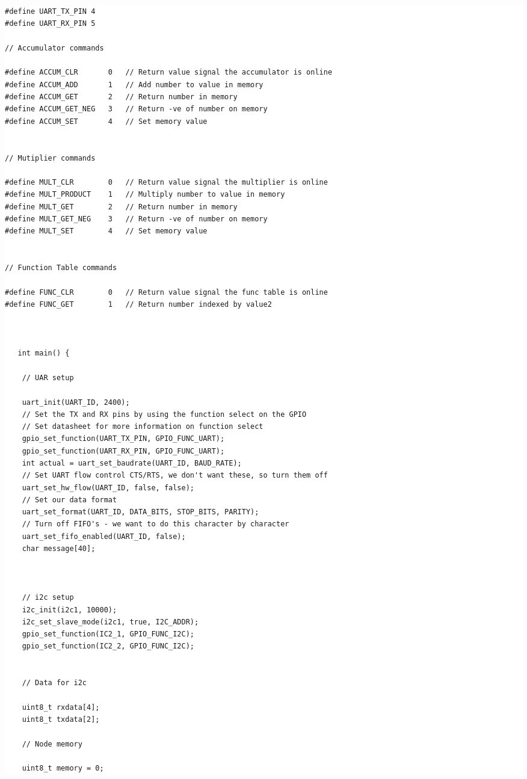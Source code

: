 ```
#define UART_TX_PIN 4
#define UART_RX_PIN 5

// Accumulator commands

#define ACCUM_CLR 		0	// Return value signal the accumulator is online
#define ACCUM_ADD 		1	// Add number to value in memory
#define ACCUM_GET		2	// Return number in memory
#define ACCUM_GET_NEG 	3	// Return -ve of number on memory
#define ACCUM_SET	 	4	// Set memory value 


// Mutiplier commands

#define MULT_CLR 		0	// Return value signal the multiplier is online
#define MULT_PRODUCT 	1	// Multiply number to value in memory
#define MULT_GET		2	// Return number in memory
#define MULT_GET_NEG 	3	// Return -ve of number on memory
#define MULT_SET	 	4	// Set memory value


// Function Table commands

#define FUNC_CLR 		0	// Return value signal the func table is online
#define FUNC_GET 		1	// Return number indexed by value2



   int main() {

	// UAR setup

    uart_init(UART_ID, 2400);
    // Set the TX and RX pins by using the function select on the GPIO
    // Set datasheet for more information on function select
    gpio_set_function(UART_TX_PIN, GPIO_FUNC_UART);
    gpio_set_function(UART_RX_PIN, GPIO_FUNC_UART);
    int actual = uart_set_baudrate(UART_ID, BAUD_RATE);
    // Set UART flow control CTS/RTS, we don't want these, so turn them off
    uart_set_hw_flow(UART_ID, false, false);
    // Set our data format
    uart_set_format(UART_ID, DATA_BITS, STOP_BITS, PARITY);
    // Turn off FIFO's - we want to do this character by character
    uart_set_fifo_enabled(UART_ID, false);
 	char message[40];



	// i2c setup
    i2c_init(i2c1, 10000);
    i2c_set_slave_mode(i2c1, true, I2C_ADDR);
    gpio_set_function(IC2_1, GPIO_FUNC_I2C);
    gpio_set_function(IC2_2, GPIO_FUNC_I2C);


	// Data for i2c

	uint8_t rxdata[4];
    uint8_t txdata[2];

	// Node memory

	uint8_t memory = 0;
```